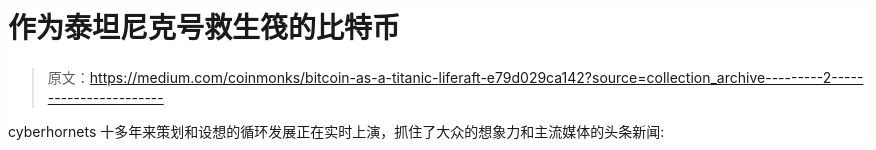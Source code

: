 # 作为泰坦尼克号救生筏的比特币

> 原文：<https://medium.com/coinmonks/bitcoin-as-a-titanic-liferaft-e79d029ca142?source=collection_archive---------2----------------------->

cyberhornets 十多年来策划和设想的循环发展正在实时上演，抓住了大众的想象力和主流媒体的头条新闻:

